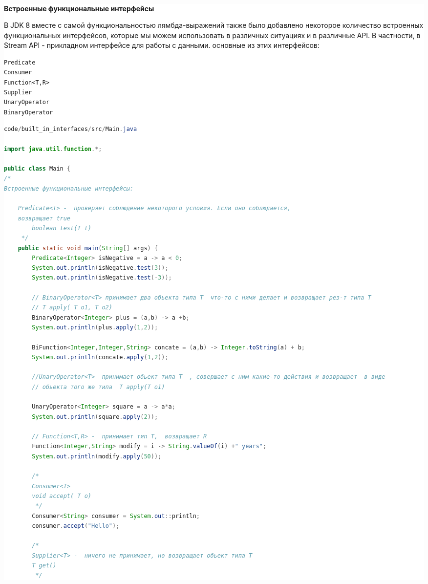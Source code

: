 **Встроенные функциональные интерфейсы**

В JDK 8 вместе с самой функциональностью лямбда-выражений также было добавлено некоторое количество встроенных функциональных интерфейсов, которые мы можем использовать в различных ситуациях и в различные API. В частности, в Stream API - прикладном интерфейсе для работы с данными. основные из этих интерфейсов:

```text
Predicate
Consumer
Function<T,R>
Supplier
UnaryOperator
BinaryOperator
```

```java
code/built_in_interfaces/src/Main.java

import java.util.function.*;

public class Main {
/*
Встроенные функциональные интерфейсы:

    Predicate<T> -  проверяет соблюдение некоторого условия. Если оно соблюдается,
    возвращает true
        boolean test(T t)
     */
    public static void main(String[] args) {
        Predicate<Integer> isNegative = a -> a < 0;
        System.out.println(isNegative.test(3));
        System.out.println(isNegative.test(-3));

        // BinaryOperator<T> принимает два обьекта типа T  что-то с ними делает и возвращает рез-т типа T
        // T apply( T o1, T o2)
        BinaryOperator<Integer> plus = (a,b) -> a +b;
        System.out.println(plus.apply(1,2));

        BiFunction<Integer,Integer,String> concate = (a,b) -> Integer.toString(a) + b;
        System.out.println(concate.apply(1,2));

        //UnaryOperator<T>  принимает обьект типа T  , совершает с ним какие-то действия и возвращает  в виде
        // обьекта того же типа  T apply(T o1)

        UnaryOperator<Integer> square = a -> a*a;
        System.out.println(square.apply(2));

        // Function<T,R> -  принимает тип T,  возвращает R
        Function<Integer,String> modify = i -> String.valueOf(i) +" years";
        System.out.println(modify.apply(50));

        /*
        Consumer<T>
        void accept( T o)
         */
        Consumer<String> consumer = System.out::println;
        consumer.accept("Hello");

        /*
        Supplier<T> -  ничего не принимает, но возвращает обьект типа Т
        T get()
         */
```